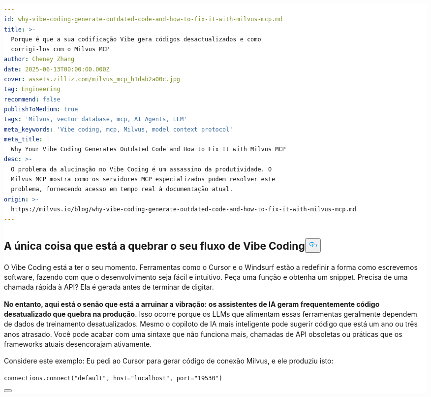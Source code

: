 ```yaml
---
id: why-vibe-coding-generate-outdated-code-and-how-to-fix-it-with-milvus-mcp.md
title: >-
  Porque é que a sua codificação Vibe gera códigos desactualizados e como
  corrigi-los com o Milvus MCP
author: Cheney Zhang
date: 2025-06-13T00:00:00.000Z
cover: assets.zilliz.com/milvus_mcp_b1dab2a00c.jpg
tag: Engineering
recommend: false
publishToMedium: true
tags: 'Milvus, vector database, mcp, AI Agents, LLM'
meta_keywords: 'Vibe coding, mcp, Milvus, model context protocol'
meta_title: |
  Why Your Vibe Coding Generates Outdated Code and How to Fix It with Milvus MCP
desc: >-
  O problema da alucinação no Vibe Coding é um assassino da produtividade. O
  Milvus MCP mostra como os servidores MCP especializados podem resolver este
  problema, fornecendo acesso em tempo real à documentação atual.
origin: >-
  https://milvus.io/blog/why-vibe-coding-generate-outdated-code-and-how-to-fix-it-with-milvus-mcp.md
---
```

<h2 id="The-One-Thing-Breaking-Your-Vibe-Coding-Flow" class="common-anchor-header">A única coisa que está a quebrar o seu fluxo de Vibe Coding<button data-href="#The-One-Thing-Breaking-Your-Vibe-Coding-Flow" class="anchor-icon" translate="no">
      <svg translate="no"
        aria-hidden="true"
        focusable="false"
        height="20"
        version="1.1"
        viewBox="0 0 16 16"
        width="16"
      >
        <path
          fill="#0092E4"
          fill-rule="evenodd"
          d="M4 9h1v1H4c-1.5 0-3-1.69-3-3.5S2.55 3 4 3h4c1.45 0 3 1.69 3 3.5 0 1.41-.91 2.72-2 3.25V8.59c.58-.45 1-1.27 1-2.09C10 5.22 8.98 4 8 4H4c-.98 0-2 1.22-2 2.5S3 9 4 9zm9-3h-1v1h1c1 0 2 1.22 2 2.5S13.98 12 13 12H9c-.98 0-2-1.22-2-2.5 0-.83.42-1.64 1-2.09V6.25c-1.09.53-2 1.84-2 3.25C6 11.31 7.55 13 9 13h4c1.45 0 3-1.69 3-3.5S14.5 6 13 6z"
        ></path>
      </svg>
    </button></h2><p>O Vibe Coding está a ter o seu momento. Ferramentas como o Cursor e o Windsurf estão a redefinir a forma como escrevemos software, fazendo com que o desenvolvimento seja fácil e intuitivo. Peça uma função e obtenha um snippet. Precisa de uma chamada rápida à API? Ela é gerada antes de terminar de digitar.</p>
<p><strong>No entanto, aqui está o senão que está a arruinar a vibração: os assistentes de IA geram frequentemente código desatualizado que quebra na produção.</strong> Isso ocorre porque os LLMs que alimentam essas ferramentas geralmente dependem de dados de treinamento desatualizados. Mesmo o copiloto de IA mais inteligente pode sugerir código que está um ano ou três anos atrasado. Você pode acabar com uma sintaxe que não funciona mais, chamadas de API obsoletas ou práticas que os frameworks atuais desencorajam ativamente.</p>
<p>Considere este exemplo: Eu pedi ao Cursor para gerar código de conexão Milvus, e ele produziu isto:</p>
<pre><code translate="no">connections.<span class="hljs-title function_">connect</span>(<span class="hljs-string">&quot;default&quot;</span>, host=<span class="hljs-string">&quot;localhost&quot;</span>, port=<span class="hljs-string">&quot;19530&quot;</span>)
<button class="copy-code-btn"></button></code></pre>